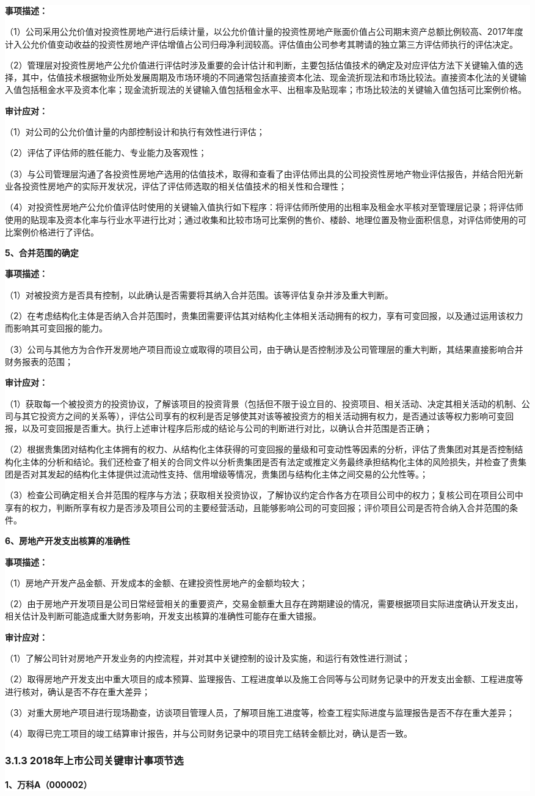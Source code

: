 **事项描述：**

（1）公司采用公允价值对投资性房地产进行后续计量，以公允价值计量的投资性房地产账面价值占公司期末资产总额比例较高、2017年度计入公允价值变动收益的投资性房地产评估增值占公司归母净利润较高。评估值由公司参考其聘请的独立第三方评估师执行的评估决定。

（2）管理层对投资性房地产公允价值进行评估时涉及重要的会计估计和判断，主要包括估值技术的确定及对应评估方法下关键输入值的选择，其中，估值技术根据物业所处发展周期及市场环境的不同通常包括直接资本化法、现金流折现法和市场比较法。直接资本化法的关键输入值包括租金水平及资本化率；现金流折现法的关键输入值包括租金水平、出租率及贴现率；市场比较法的关键输入值包括可比案例价格。

**审计应对：**

（1）对公司的公允价值计量的内部控制设计和执行有效性进行评估；

（2）评估了评估师的胜任能力、专业能力及客观性；

（3）与公司管理层沟通了各投资性房地产选用的估值技术，取得和查看了由评估师出具的公司投资性房地产物业评估报告，并结合阳光新业各投资性房地产的实际开发状况，评估了评估师选取的相关估值技术的相关性和合理性；

（4）对投资性房地产公允价值评估时使用的关键输入值执行如下程序：将评估师所使用的出租率及租金水平核对至管理层记录；将评估师使用的贴现率及资本化率与行业水平进行比对；通过收集和比较市场可比案例的售价、楼龄、地理位置及物业面积信息，对评估师使用的可比案例价格进行了评估。

**5、合并范围的确定**

**事项描述：**

（1）对被投资方是否具有控制，以此确认是否需要将其纳入合并范围。该等评估复杂并涉及重大判断。

（2）在考虑结构化主体是否纳入合并范围时，贵集团需要评估其对结构化主体相关活动拥有的权力，享有可变回报，以及通过运用该权力而影响其可变回报的能力。

（3）公司与其他方为合作开发房地产项目而设立或取得的项目公司，由于确认是否控制涉及公司管理层的重大判断，其结果直接影响合并财务报表的范围；

**审计应对：**

（1）获取每一个被投资方的投资协议，了解该项目的投资背景（包括但不限于设立目的、投资项目、相关活动、决定其相关活动的机制、公司与其它投资方之间的关系等），评估公司享有的权利是否足够使其对该等被投资方的相关活动拥有权力，是否通过该等权力影响可变回报，以及可变回报是否重大。执行上述审计程序后形成的结论与公司的判断进行对比，以确认合并范围是否正确；

（2）根据贵集团对结构化主体拥有的权力、从结构化主体获得的可变回报的量级和可变动性等因素的分析，评估了贵集团对其是否控制结构化主体的分析和结论。我们还检查了相关的合同文件以分析贵集团是否有法定或推定义务最终承担结构化主体的风险损失，并检查了贵集团是否对其发起的结构化主体提供过流动性支持、信用增级等情况，贵集团与结构化主体之间交易的公允性等。；

（3）检查公司确定相关合并范围的程序与方法；获取相关投资协议，了解协议约定合作各方在项目公司中的权力；复核公司在项目公司中享有的权力，判断所享有权力是否涉及项目公司的主要经营活动，且能够影响公司的可变回报；评价项目公司是否符合纳入合并范围的条件。

**6、房地产开发支出核算的准确性**

**事项描述：**

（1）房地产开发产品金额、开发成本的金额、在建投资性房地产的金额均较大；

（2）由于房地产开发项目是公司日常经营相关的重要资产，交易金额重大且存在跨期建设的情况，需要根据项目实际进度确认开发支出，相关估计及判断可能造成重大财务影响，开发支出核算的准确性可能存在重大错报。

**审计应对：**

（1）了解公司针对房地产开发业务的内控流程，并对其中关键控制的设计及实施，和运行有效性进行测试；

（2）取得房地产开发支出中重大项目的成本预算、监理报告、工程进度单以及施工合同等与公司财务记录中的开发支出金额、工程进度等进行核对，确认是否不存在重大差异；

（3）对重大房地产项目进行现场勘查，访谈项目管理人员，了解项目施工进度等，检查工程实际进度与监理报告是否不存在重大差异；

（4）取得已完工项目的竣工结算审计报告，并与公司财务记录中的项目完工结转金额比对，确认是否一致。

### 3.1.3 2018年上市公司关键审计事项节选

**1、万科A（000002）**
